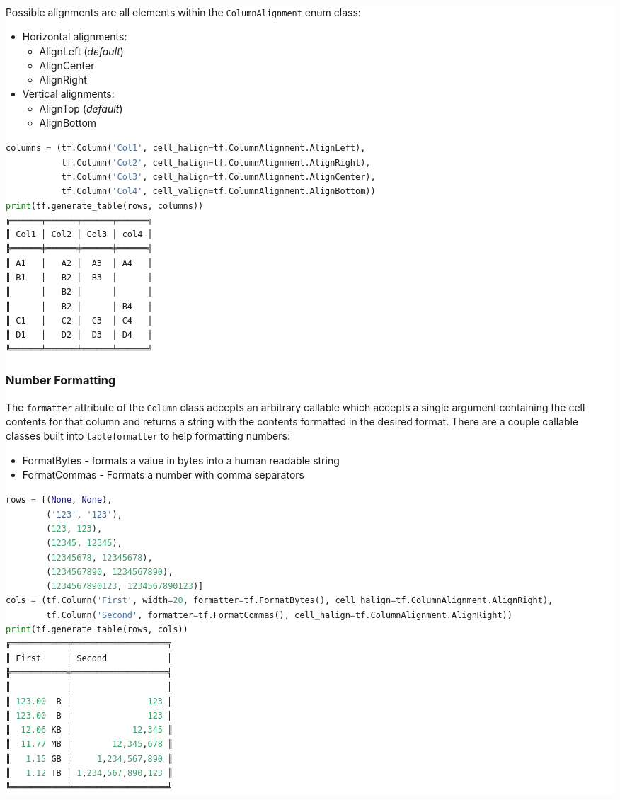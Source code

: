 Possible alignments are all elements within the ``ColumnAlignment`` enum class: 
* Horizontal alignments:
    * AlignLeft (*default*)
    * AlignCenter
    * AlignRight
* Vertical alignments:
    * AlignTop (*default*)
    * AlignBottom
    
```Python
columns = (tf.Column('Col1', cell_halign=tf.ColumnAlignment.AlignLeft),
           tf.Column('Col2', cell_halign=tf.ColumnAlignment.AlignRight),
           tf.Column('Col3', cell_halign=tf.ColumnAlignment.AlignCenter),
           tf.Column('Col4', cell_valign=tf.ColumnAlignment.AlignBottom))
print(tf.generate_table(rows, columns))
╔══════╤══════╤══════╤══════╗
║ Col1 │ Col2 │ Col3 │ col4 ║
╠══════╪══════╪══════╪══════╣
║ A1   │   A2 │  A3  │ A4   ║
║ B1   │   B2 │  B3  │      ║
║      │   B2 │      │      ║
║      │   B2 │      │ B4   ║
║ C1   │   C2 │  C3  │ C4   ║
║ D1   │   D2 │  D3  │ D4   ║
╚══════╧══════╧══════╧══════╝
```    
   
### Number Formatting
The ``formatter`` attribute of the ``Column`` class accepts an arbitrary callable which accepts a single argument containing
the cell contents for that column and returns a string with the contents formatted in the
desired format.  There are a couple callable classes built into ``tableformatter`` to help
formatting numbers:
* FormatBytes - formats a value in bytes into a human readable string
* FormatCommas - Formats a number with comma separators

```Python
rows = [(None, None),
        ('123', '123'),
        (123, 123),
        (12345, 12345),
        (12345678, 12345678),
        (1234567890, 1234567890),
        (1234567890123, 1234567890123)]
cols = (tf.Column('First', width=20, formatter=tf.FormatBytes(), cell_halign=tf.ColumnAlignment.AlignRight),
        tf.Column('Second', formatter=tf.FormatCommas(), cell_halign=tf.ColumnAlignment.AlignRight))
print(tf.generate_table(rows, cols))
╔═══════════╤═══════════════════╗
║ First     │ Second            ║
╠═══════════╪═══════════════════╣
║           │                   ║
║ 123.00  B │               123 ║
║ 123.00  B │               123 ║
║  12.06 KB │            12,345 ║
║  11.77 MB │        12,345,678 ║
║   1.15 GB │     1,234,567,890 ║
║   1.12 TB │ 1,234,567,890,123 ║
╚═══════════╧═══════════════════╝
```
